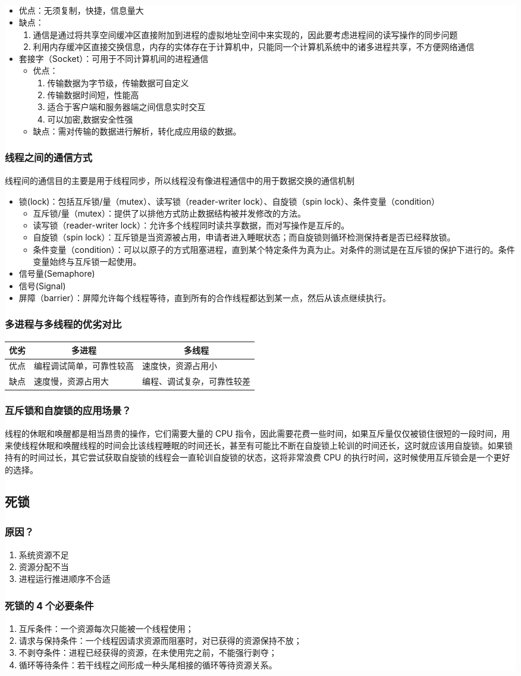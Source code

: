   - 优点：无须复制，快捷，信息量大
  - 缺点：
    1. 通信是通过将共享空间缓冲区直接附加到进程的虚拟地址空间中来实现的，因此要考虑进程间的读写操作的同步问题
    2. 利用内存缓冲区直接交换信息，内存的实体存在于计算机中，只能同一个计算机系统中的诸多进程共享，不方便网络通信
- 套接字（Socket）：可用于不同计算机间的进程通信
  - 优点：
    1. 传输数据为字节级，传输数据可自定义
    2. 传输数据时间短，性能高
    3. 适合于客户端和服务器端之间信息实时交互
    4. 可以加密,数据安全性强
  - 缺点：需对传输的数据进行解析，转化成应用级的数据。

### 线程之间的通信方式

线程间的通信目的主要是用于线程同步，所以线程没有像进程通信中的用于数据交换的通信机制

- 锁(lock)：包括互斥锁/量（mutex）、读写锁（reader-writer lock）、自旋锁（spin lock）、条件变量（condition）
  - 互斥锁/量（mutex）：提供了以排他方式防止数据结构被并发修改的方法。
  - 读写锁（reader-writer lock）：允许多个线程同时读共享数据，而对写操作是互斥的。
  - 自旋锁（spin lock）：互斥锁是当资源被占用，申请者进入睡眠状态；而自旋锁则循环检测保持者是否已经释放锁。
  - 条件变量（condition）：可以以原子的方式阻塞进程，直到某个特定条件为真为止。对条件的测试是在互斥锁的保护下进行的。条件变量始终与互斥锁一起使用。
- 信号量(Semaphore)
- 信号(Signal)
- 屏障（barrier）：屏障允许每个线程等待，直到所有的合作线程都达到某一点，然后从该点继续执行。

### 多进程与多线程的优劣对比

| 优劣 | 多进程                   | 多线程                     |
| ---- | ------------------------ | -------------------------- |
| 优点 | 编程调试简单，可靠性较高 | 速度快，资源占用小         |
| 缺点 | 速度慢，资源占用大       | 编程、调试复杂，可靠性较差 |

### 互斥锁和自旋锁的应用场景？

线程的休眠和唤醒都是相当昂贵的操作，它们需要大量的 CPU 指令，因此需要花费一些时间，如果互斥量仅仅被锁住很短的一段时间，用来使线程休眠和唤醒线程的时间会比该线程睡眠的时间还长，甚至有可能比不断在自旋锁上轮训的时间还长，这时就应该用自旋锁。如果锁持有的时间过长，其它尝试获取自旋锁的线程会一直轮训自旋锁的状态，这将非常浪费 CPU 的执行时间，这时候使用互斥锁会是一个更好的选择。

## 死锁

### 原因？

1. 系统资源不足
2. 资源分配不当
3. 进程运行推进顺序不合适

### 死锁的 4 个必要条件

1. 互斥条件：一个资源每次只能被一个线程使用；
2. 请求与保持条件：一个线程因请求资源而阻塞时，对已获得的资源保持不放；
3. 不剥夺条件：进程已经获得的资源，在未使用完之前，不能强行剥夺；
4. 循环等待条件：若干线程之间形成一种头尾相接的循环等待资源关系。
